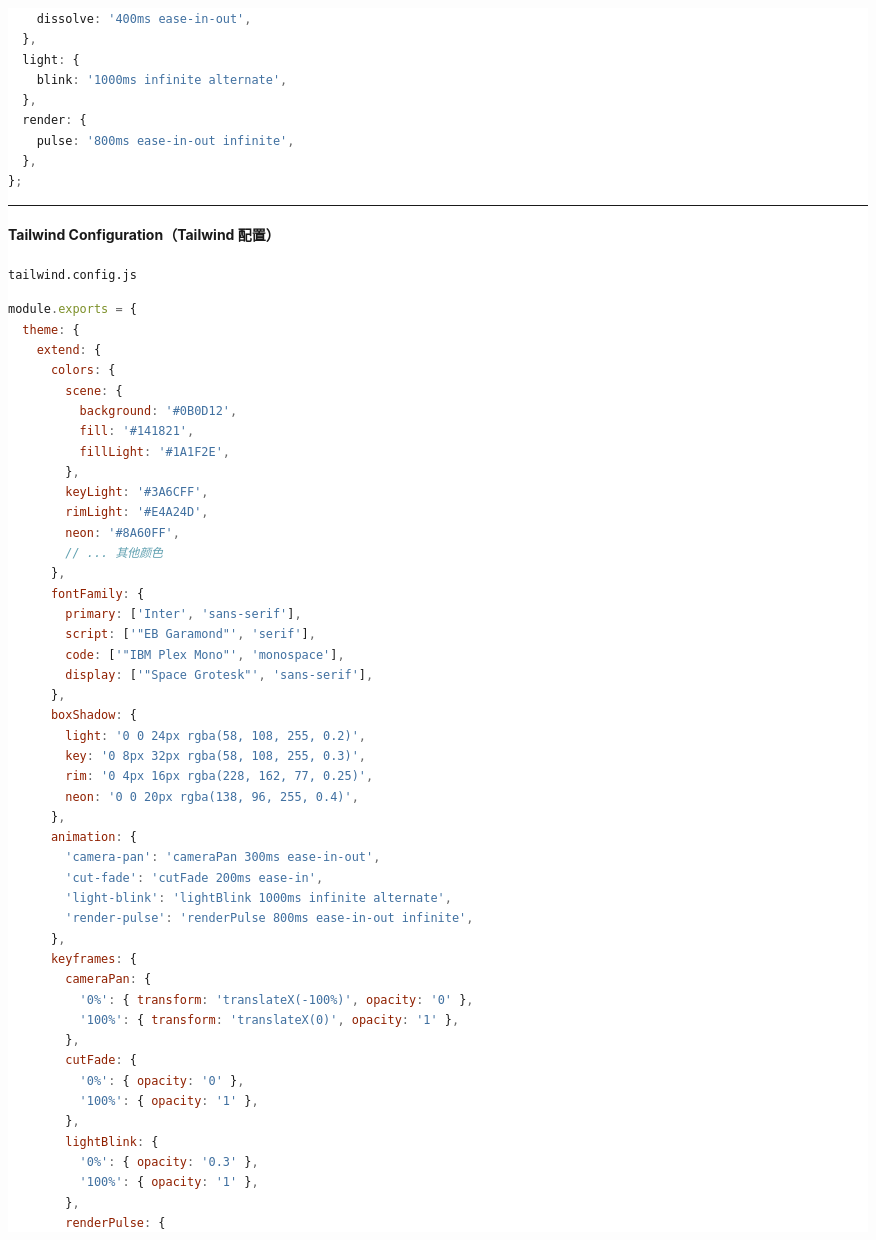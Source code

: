 ```typescript
    dissolve: '400ms ease-in-out',
  },
  light: {
    blink: '1000ms infinite alternate',
  },
  render: {
    pulse: '800ms ease-in-out infinite',
  },
};
```

---

#### Tailwind Configuration（Tailwind 配置）

`tailwind.config.js`

```javascript
module.exports = {
  theme: {
    extend: {
      colors: {
        scene: {
          background: '#0B0D12',
          fill: '#141821',
          fillLight: '#1A1F2E',
        },
        keyLight: '#3A6CFF',
        rimLight: '#E4A24D',
        neon: '#8A60FF',
        // ... 其他颜色
      },
      fontFamily: {
        primary: ['Inter', 'sans-serif'],
        script: ['"EB Garamond"', 'serif'],
        code: ['"IBM Plex Mono"', 'monospace'],
        display: ['"Space Grotesk"', 'sans-serif'],
      },
      boxShadow: {
        light: '0 0 24px rgba(58, 108, 255, 0.2)',
        key: '0 8px 32px rgba(58, 108, 255, 0.3)',
        rim: '0 4px 16px rgba(228, 162, 77, 0.25)',
        neon: '0 0 20px rgba(138, 96, 255, 0.4)',
      },
      animation: {
        'camera-pan': 'cameraPan 300ms ease-in-out',
        'cut-fade': 'cutFade 200ms ease-in',
        'light-blink': 'lightBlink 1000ms infinite alternate',
        'render-pulse': 'renderPulse 800ms ease-in-out infinite',
      },
      keyframes: {
        cameraPan: {
          '0%': { transform: 'translateX(-100%)', opacity: '0' },
          '100%': { transform: 'translateX(0)', opacity: '1' },
        },
        cutFade: {
          '0%': { opacity: '0' },
          '100%': { opacity: '1' },
        },
        lightBlink: {
          '0%': { opacity: '0.3' },
          '100%': { opacity: '1' },
        },
        renderPulse: {
```